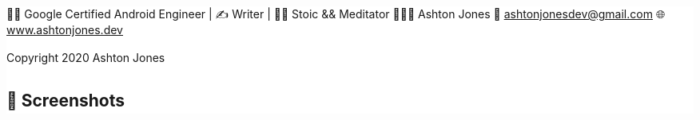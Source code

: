 👨‍💻 Google Certified Android Engineer |
✍ Writer |
🧘‍♂️ Stoic && Meditator
👨🏻‍💻 Ashton Jones
📩 ashtonjonesdev@gmail.com
🌐 www.ashtonjones.dev

Copyright 2020 Ashton Jones


## 📸 Screenshots